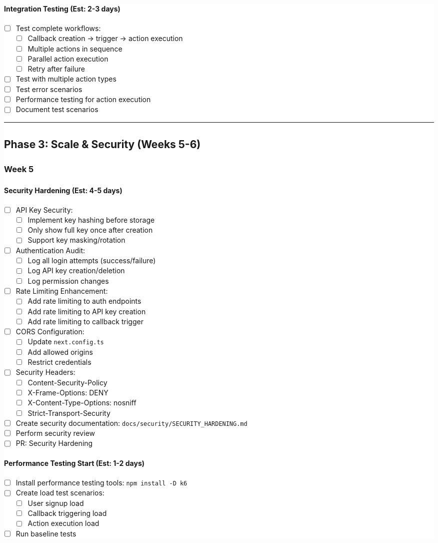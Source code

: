 #### Integration Testing (Est: 2-3 days)
- [ ] Test complete workflows:
  - [ ] Callback creation → trigger → action execution
  - [ ] Multiple actions in sequence
  - [ ] Parallel action execution
  - [ ] Retry after failure
- [ ] Test with multiple action types
- [ ] Test error scenarios
- [ ] Performance testing for action execution
- [ ] Document test scenarios

---

## Phase 3: Scale & Security (Weeks 5-6)

### Week 5

#### Security Hardening (Est: 4-5 days)
- [ ] API Key Security:
  - [ ] Implement key hashing before storage
  - [ ] Only show full key once after creation
  - [ ] Support key masking/rotation
- [ ] Authentication Audit:
  - [ ] Log all login attempts (success/failure)
  - [ ] Log API key creation/deletion
  - [ ] Log permission changes
- [ ] Rate Limiting Enhancement:
  - [ ] Add rate limiting to auth endpoints
  - [ ] Add rate limiting to API key creation
  - [ ] Add rate limiting to callback trigger
- [ ] CORS Configuration:
  - [ ] Update `next.config.ts`
  - [ ] Add allowed origins
  - [ ] Restrict credentials
- [ ] Security Headers:
  - [ ] Content-Security-Policy
  - [ ] X-Frame-Options: DENY
  - [ ] X-Content-Type-Options: nosniff
  - [ ] Strict-Transport-Security
- [ ] Create security documentation: `docs/security/SECURITY_HARDENING.md`
- [ ] Perform security review
- [ ] PR: Security Hardening

#### Performance Testing Start (Est: 1-2 days)
- [ ] Install performance testing tools: `npm install -D k6`
- [ ] Create load test scenarios:
  - [ ] User signup load
  - [ ] Callback triggering load
  - [ ] Action execution load
- [ ] Run baseline tests
